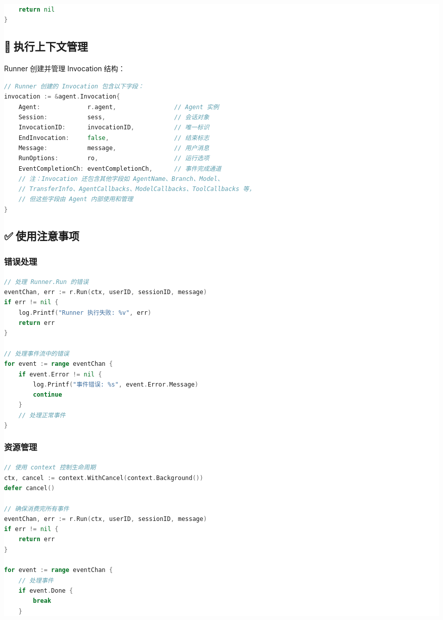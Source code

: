 ```go
    return nil
}
```

## 🔮 执行上下文管理

Runner 创建并管理 Invocation 结构：

```go
// Runner 创建的 Invocation 包含以下字段：
invocation := &agent.Invocation{
    Agent:             r.agent,                // Agent 实例
    Session:           sess,                   // 会话对象
    InvocationID:      invocationID,           // 唯一标识
    EndInvocation:     false,                  // 结束标志
    Message:           message,                // 用户消息
    RunOptions:        ro,                     // 运行选项
    EventCompletionCh: eventCompletionCh,      // 事件完成通道
    // 注：Invocation 还包含其他字段如 AgentName、Branch、Model、
    // TransferInfo、AgentCallbacks、ModelCallbacks、ToolCallbacks 等，
    // 但这些字段由 Agent 内部使用和管理
}
```

## ✅ 使用注意事项

### 错误处理

```go
// 处理 Runner.Run 的错误
eventChan, err := r.Run(ctx, userID, sessionID, message)
if err != nil {
    log.Printf("Runner 执行失败: %v", err)
    return err
}

// 处理事件流中的错误
for event := range eventChan {
    if event.Error != nil {
        log.Printf("事件错误: %s", event.Error.Message)
        continue
    }
    // 处理正常事件
}
```

### 资源管理

```go
// 使用 context 控制生命周期
ctx, cancel := context.WithCancel(context.Background())
defer cancel()

// 确保消费完所有事件
eventChan, err := r.Run(ctx, userID, sessionID, message)
if err != nil {
    return err
}

for event := range eventChan {
    // 处理事件
    if event.Done {
        break
    }
```